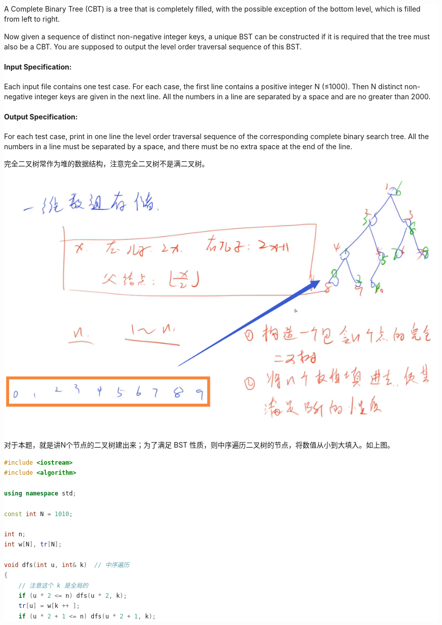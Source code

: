 A Complete Binary Tree (CBT) is a tree that is completely filled, with the possible exception of the bottom level, which is filled from left to right.

Now given a sequence of distinct non-negative integer keys, a unique BST can be constructed if it is required that the tree must also be a CBT. You are supposed to output the level order traversal sequence of this BST.

#### Input Specification:
Each input file contains one test case. For each case, the first line contains a positive integer N (≤1000). Then N distinct non-negative integer keys are given in the next line. All the numbers in a line are separated by a space and are no greater than 2000.

#### Output Specification:
For each test case, print in one line the level order traversal sequence of the corresponding complete binary search tree. All the numbers in a line must be separated by a space, and there must be no extra space at the end of the line.

完全二叉树常作为堆的数据结构，注意完全二叉树不是满二叉树。

![](./images/2021081705.png)

对于本题，就是讲N个节点的二叉树建出来；为了满足 BST 性质，则中序遍历二叉树的节点，将数值从小到大填入。如上图。

```cpp
#include <iostream>
#include <algorithm>

using namespace std;

const int N = 1010;

int n;
int w[N], tr[N];

void dfs(int u, int& k)  // 中序遍历
{
    // 注意这个 k 是全局的
    if (u * 2 <= n) dfs(u * 2, k);
    tr[u] = w[k ++ ];
    if (u * 2 + 1 <= n) dfs(u * 2 + 1, k);
```